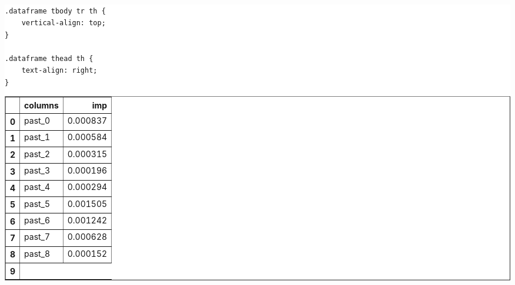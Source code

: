     .dataframe tbody tr th {
        vertical-align: top;
    }

    .dataframe thead th {
        text-align: right;
    }
</style>
<table border="1" class="dataframe">
  <thead>
    <tr style="text-align: right;">
      <th></th>
      <th>columns</th>
      <th>imp</th>
    </tr>
  </thead>
  <tbody>
    <tr>
      <th>0</th>
      <td>past_0</td>
      <td>0.000837</td>
    </tr>
    <tr>
      <th>1</th>
      <td>past_1</td>
      <td>0.000584</td>
    </tr>
    <tr>
      <th>2</th>
      <td>past_2</td>
      <td>0.000315</td>
    </tr>
    <tr>
      <th>3</th>
      <td>past_3</td>
      <td>0.000196</td>
    </tr>
    <tr>
      <th>4</th>
      <td>past_4</td>
      <td>0.000294</td>
    </tr>
    <tr>
      <th>5</th>
      <td>past_5</td>
      <td>0.001505</td>
    </tr>
    <tr>
      <th>6</th>
      <td>past_6</td>
      <td>0.001242</td>
    </tr>
    <tr>
      <th>7</th>
      <td>past_7</td>
      <td>0.000628</td>
    </tr>
    <tr>
      <th>8</th>
      <td>past_8</td>
      <td>0.000152</td>
    </tr>
    <tr>
      <th>9</th>
